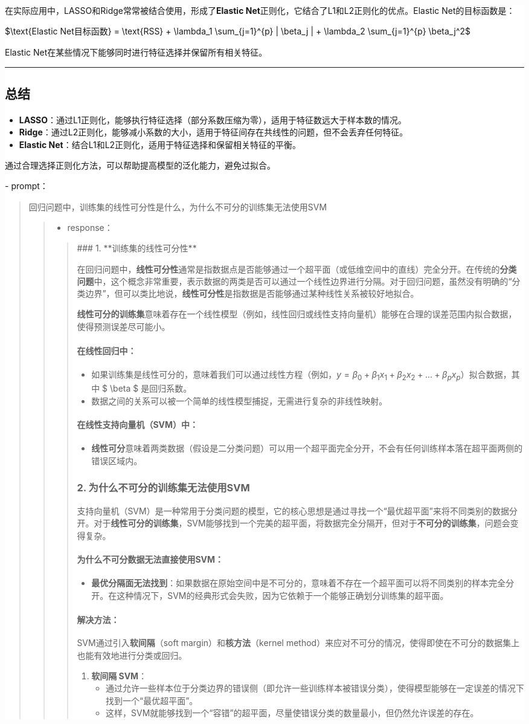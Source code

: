 在实际应用中，LASSO和Ridge常常被结合使用，形成了**Elastic Net**正则化，它结合了L1和L2正则化的优点。Elastic Net的目标函数是：


$\text{Elastic Net目标函数} = \text{RSS} + \lambda_1 \sum_{j=1}^{p} | \beta_j | + \lambda_2 \sum_{j=1}^{p} \beta_j^2$


Elastic Net在某些情况下能够同时进行特征选择并保留所有相关特征。

---

## 总结

- **LASSO**：通过L1正则化，能够执行特征选择（部分系数压缩为零），适用于特征数远大于样本数的情况。
- **Ridge**：通过L2正则化，能够减小系数的大小，适用于特征间存在共线性的问题，但不会丢弃任何特征。
- **Elastic Net**：结合L1和L2正则化，适用于特征选择和保留相关特征的平衡。

通过合理选择正则化方法，可以帮助提高模型的泛化能力，避免过拟合。
</blockquote>
- prompt：

<blockquote>
回归问题中，训练集的线性可分性是什么，为什么不可分的训练集无法使用SVM
<blockquote>


- response：
<blockquote>
  ### 1. **训练集的线性可分性**

在回归问题中，**线性可分性**通常是指数据点是否能够通过一个超平面（或低维空间中的直线）完全分开。在传统的**分类问题**中，这个概念非常重要，表示数据的两类是否可以通过一个线性边界进行分隔。对于回归问题，虽然没有明确的“分类边界”，但可以类比地说，**线性可分性**是指数据是否能够通过某种线性关系被较好地拟合。

**线性可分的训练集**意味着存在一个线性模型（例如，线性回归或线性支持向量机）能够在合理的误差范围内拟合数据，使得预测误差尽可能小。

#### 在线性回归中：
- 如果训练集是线性可分的，意味着我们可以通过线性方程（例如，$y = \beta_0 + \beta_1 x_1 + \beta_2 x_2 + \dots + \beta_p x_p$）拟合数据，其中 $ \beta $ 是回归系数。
- 数据之间的关系可以被一个简单的线性模型捕捉，无需进行复杂的非线性映射。

#### 在线性支持向量机（SVM）中：
- **线性可分**意味着两类数据（假设是二分类问题）可以用一个超平面完全分开，不会有任何训练样本落在超平面两侧的错误区域内。

### 2. **为什么不可分的训练集无法使用SVM**

支持向量机（SVM）是一种常用于分类问题的模型，它的核心思想是通过寻找一个“最优超平面”来将不同类别的数据分开。对于**线性可分的训练集**，SVM能够找到一个完美的超平面，将数据完全分隔开，但对于**不可分的训练集**，问题会变得复杂。

#### 为什么不可分数据无法直接使用SVM：
- **最优分隔面无法找到**：如果数据在原始空间中是不可分的，意味着不存在一个超平面可以将不同类别的样本完全分开。在这种情况下，SVM的经典形式会失败，因为它依赖于一个能够正确划分训练集的超平面。
  
#### **解决方法**：
SVM通过引入**软间隔**（soft margin）和**核方法**（kernel method）来应对不可分的情况，使得即使在不可分的数据集上也能有效地进行分类或回归。

1. **软间隔 SVM**：
   - 通过允许一些样本位于分类边界的错误侧（即允许一些训练样本被错误分类），使得模型能够在一定误差的情况下找到一个“最优超平面”。
   - 这样，SVM就能够找到一个“容错”的超平面，尽量使错误分类的数量最小，但仍然允许误差的存在。
